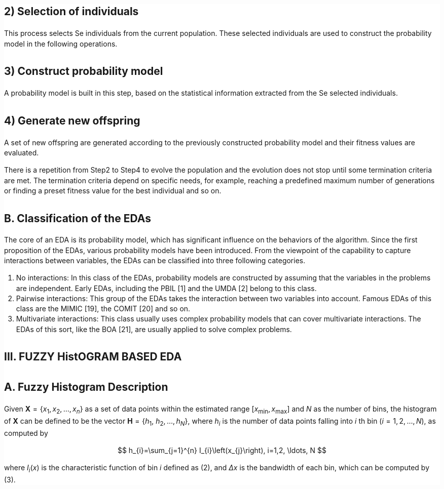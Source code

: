 ## 2) Selection of individuals

This process selects Se individuals from the current population. These selected individuals are used to construct the probability model in the following operations.

## 3) Construct probability model

A probability model is built in this step, based on the statistical information extracted from the Se selected individuals.

## 4) Generate new offspring

A set of new offspring are generated according to the previously constructed probability model and their fitness values are evaluated.

There is a repetition from Step2 to Step4 to evolve the population and the evolution does not stop until some termination criteria are met. The termination criteria depend on specific needs, for example, reaching a predefined maximum number of generations or finding a preset fitness value for the best individual and so on.

## B. Classification of the EDAs

The core of an EDA is its probability model, which has significant influence on the behaviors of the algorithm. Since the first proposition of the EDAs, various probability models have been introduced. From the viewpoint of the capability to capture interactions between variables, the EDAs can be classified into three following categories.

1) No interactions: In this class of the EDAs, probability models are constructed by assuming that the variables in the problems are independent. Early EDAs, including the PBIL [1] and the UMDA [2] belong to this class.
2) Pairwise interactions: This group of the EDAs takes the interaction between two variables into account. Famous EDAs of this class are the MIMIC [19], the COMIT [20] and so on.
3) Multivariate interactions: This class usually uses complex probability models that can cover multivariate interactions. The EDAs of this sort, like the BOA [21], are usually applied to solve complex problems.

## III. FUZZY HistOGRAM BASED EDA

## A. Fuzzy Histogram Description

Given $\boldsymbol{X}=\left\{x_{1}, x_{2}, \ldots, x_{n}\right\}$ as a set of data points within the estimated range $\left[x_{\min }, x_{\max }\right]$ and $N$ as the number of bins, the histogram of $\boldsymbol{X}$ can be defined to be the vector $\boldsymbol{H}=\left\{h_{1}\right.$, $\left.h_{2}, \ldots, h_{N}\right\}$, where $h_{i}$ is the number of data points falling into $i$ th bin $(i=1,2, \ldots, N)$, as computed by

$$
h_{i}=\sum_{j=1}^{n} I_{i}\left(x_{j}\right), i=1,2, \ldots, N
$$

where $I_{i}(x)$ is the characteristic function of bin $i$ defined as (2), and $\Delta x$ is the bandwidth of each bin, which can be computed by (3).

